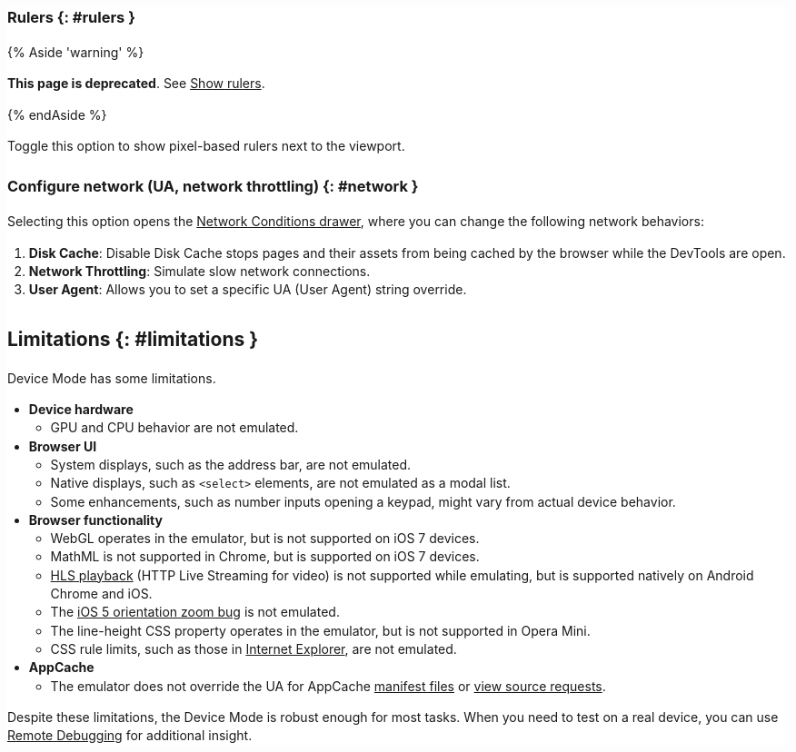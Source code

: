 ### Rulers {: #rulers }

{% Aside 'warning' %}

**This page is deprecated**. See [Show rulers][13].

{% endAside %}

Toggle this option to show pixel-based rulers next to the viewport.

### Configure network (UA, network throttling) {: #network }

Selecting this option opens the [Network Conditions drawer][14], where you can change the following
network behaviors:

1.  **Disk Cache**: Disable Disk Cache stops pages and their assets from being cached by the browser
    while the DevTools are open.
2.  **Network Throttling**: Simulate slow network connections.
3.  **User Agent**: Allows you to set a specific UA (User Agent) string override.

## Limitations {: #limitations }

Device Mode has some limitations.

- **Device hardware**
  - GPU and CPU behavior are not emulated.
- **Browser UI**
  - System displays, such as the address bar, are not emulated.
  - Native displays, such as `<select>` elements, are not emulated as a modal list.
  - Some enhancements, such as number inputs opening a keypad, might vary from actual device
    behavior.
- **Browser functionality**
  - WebGL operates in the emulator, but is not supported on iOS 7 devices.
  - MathML is not supported in Chrome, but is supported on iOS 7 devices.
  - [HLS playback][15] (HTTP Live Streaming for video) is not supported while emulating, but is
    supported natively on Android Chrome and iOS.
  - The [iOS 5 orientation zoom bug][16] is not emulated.
  - The line-height CSS property operates in the emulator, but is not supported in Opera Mini.
  - CSS rule limits, such as those in [Internet Explorer][17], are not emulated.
- **AppCache**
  - The emulator does not override the UA for AppCache [manifest files][18] or [view source
    requests][19].

Despite these limitations, the Device Mode is robust enough for most tasks. When you need to test on
a real device, you can use [Remote Debugging][20] for additional insight.

[1]: /web/tools/chrome-devtools/device-mode#responsive
[2]: /web/tools/chrome-devtools/device-mode#device
[3]: /web/tools/chrome-devtools/device-mode#responsive
[4]: #media-queries
[5]: /web/tools/chrome-devtools/device-mode#device
[6]: /web/tools/chrome-devtools/device-mode#device
[7]: /web/tools/chrome-devtools/device-mode#custom
[8]: /web/tools/chrome-devtools/device-mode#orientation
[9]: http://dev.w3.org/csswg/css-images/#image-set-notation
[10]: /web/fundamentals/design-and-ux/responsive/images#images-in-markup
[11]: /web/tools/chrome-devtools/device-mode#queries
[12]: /web/fundamentals/design-and-ux/responsive#use-media-queries
[13]: /web/tools/chrome-devtools/device-mode#rulers
[14]: /web/tools/chrome-devtools/network-performance/reference#network-conditions
[15]: https://en.wikipedia.org/wiki/HTTP_Live_Streaming
[16]: https://github.com/scottjehl/device-bugs/issues/2
[17]: http://blogs.msdn.com/b/ieinternals/archive/2011/05/14/10164546.aspx
[18]: https://code.google.com/p/chromium/issues/detail?id=334120
[19]: https://code.google.com/p/chromium/issues/detail?id=119767
[20]: /web/tools/chrome-devtools/debug/remote-debugging
